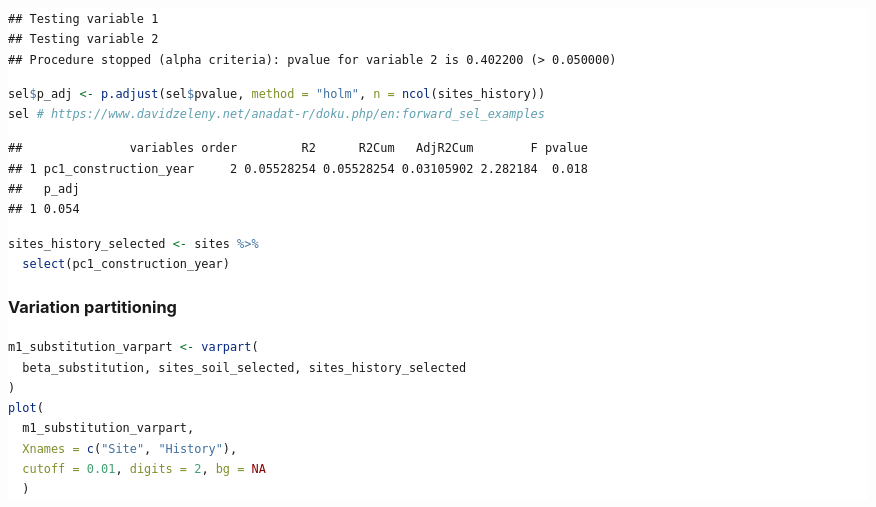     ## Testing variable 1
    ## Testing variable 2
    ## Procedure stopped (alpha criteria): pvalue for variable 2 is 0.402200 (> 0.050000)

``` r
sel$p_adj <- p.adjust(sel$pvalue, method = "holm", n = ncol(sites_history))
sel # https://www.davidzeleny.net/anadat-r/doku.php/en:forward_sel_examples
```

    ##               variables order         R2      R2Cum   AdjR2Cum        F pvalue
    ## 1 pc1_construction_year     2 0.05528254 0.05528254 0.03105902 2.282184  0.018
    ##   p_adj
    ## 1 0.054

``` r
sites_history_selected <- sites %>%
  select(pc1_construction_year)
```

### Variation partitioning

``` r
m1_substitution_varpart <- varpart(
  beta_substitution, sites_soil_selected, sites_history_selected
)
plot(
  m1_substitution_varpart,
  Xnames = c("Site", "History"),
  cutoff = 0.01, digits = 2, bg = NA
  )
```
